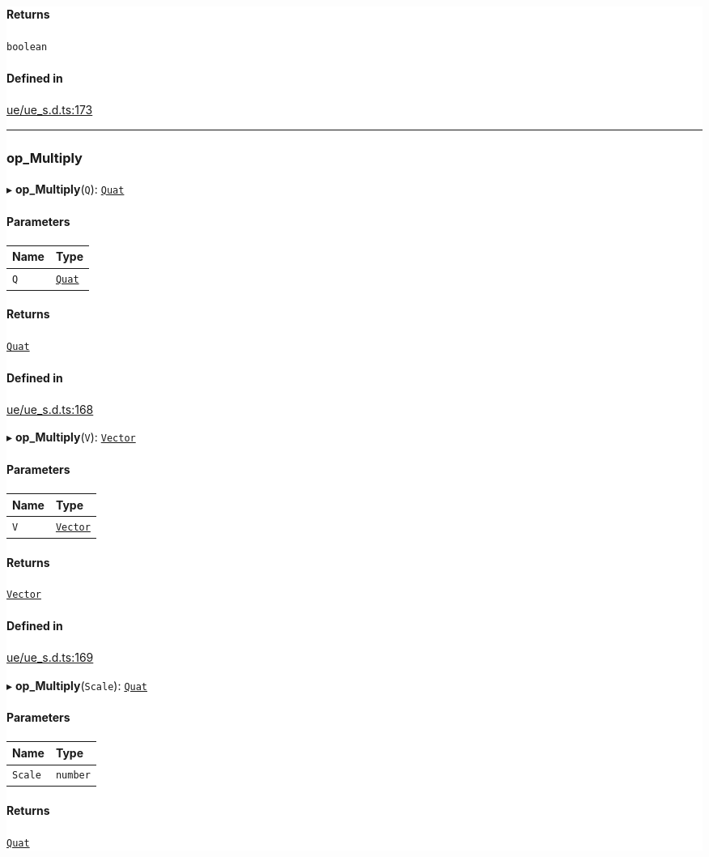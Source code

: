 #### Returns

`boolean`

#### Defined in

[ue/ue_s.d.ts:173](https://github.com/YugMetaverse/yug_typings/blob/b7d9b19/ue/ue_s.d.ts#L173)

___

### op\_Multiply

▸ **op_Multiply**(`Q`): [`Quat`](ue_ue_s.Quat.md)

#### Parameters

| Name | Type |
| :------ | :------ |
| `Q` | [`Quat`](ue_ue_s.Quat.md) |

#### Returns

[`Quat`](ue_ue_s.Quat.md)

#### Defined in

[ue/ue_s.d.ts:168](https://github.com/YugMetaverse/yug_typings/blob/b7d9b19/ue/ue_s.d.ts#L168)

▸ **op_Multiply**(`V`): [`Vector`](ue_ue_s.Vector.md)

#### Parameters

| Name | Type |
| :------ | :------ |
| `V` | [`Vector`](ue_ue_s.Vector.md) |

#### Returns

[`Vector`](ue_ue_s.Vector.md)

#### Defined in

[ue/ue_s.d.ts:169](https://github.com/YugMetaverse/yug_typings/blob/b7d9b19/ue/ue_s.d.ts#L169)

▸ **op_Multiply**(`Scale`): [`Quat`](ue_ue_s.Quat.md)

#### Parameters

| Name | Type |
| :------ | :------ |
| `Scale` | `number` |

#### Returns

[`Quat`](ue_ue_s.Quat.md)
